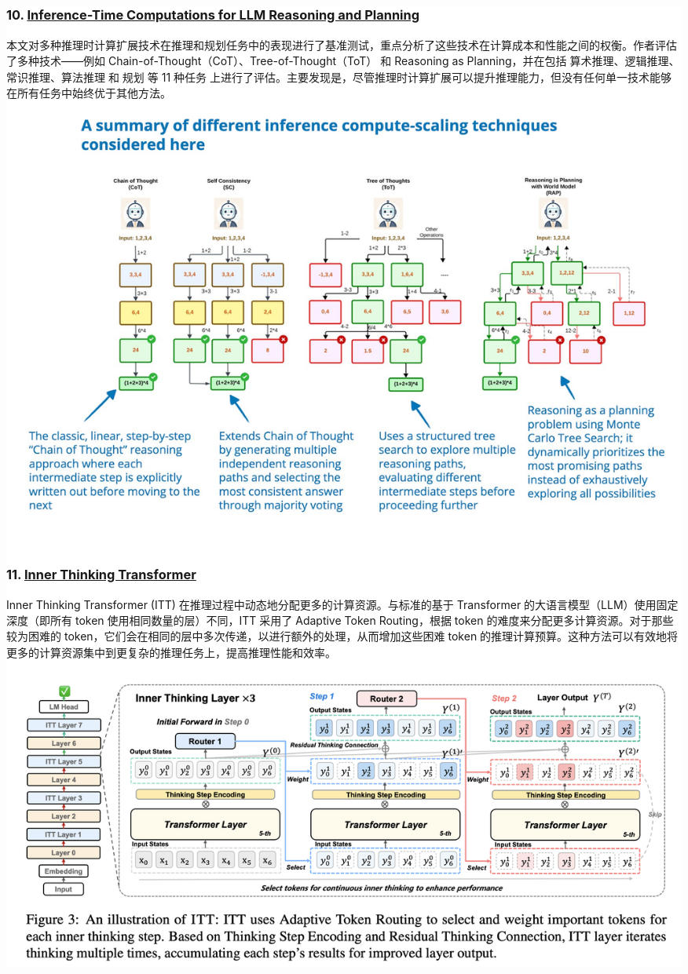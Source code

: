 
### 10. [Inference-Time Computations for LLM Reasoning and Planning](https://www.arxiv.org/abs/2502.12521)

本文对多种推理时计算扩展技术在推理和规划任务中的表现进行了基准测试，重点分析了这些技术在计算成本和性能之间的权衡。作者评估了多种技术——例如 Chain-of-Thought（CoT）、Tree-of-Thought（ToT） 和 Reasoning as Planning，并在包括 算术推理、逻辑推理、常识推理、算法推理 和 规划 等 11 种任务 上进行了评估。主要发现是，尽管推理时计算扩展可以提升推理能力，但没有任何单一技术能够在所有任务中始终优于其他方法。

![](./The_State_of_LLM_Reasoning_Models/benchmark.jpg)

### 11. [Inner Thinking Transformer](https://arxiv.org/abs/2502.13842)

Inner Thinking Transformer (ITT) 在推理过程中动态地分配更多的计算资源。与标准的基于 Transformer 的大语言模型（LLM）使用固定深度（即所有 token 使用相同数量的层）不同，ITT 采用了 Adaptive Token Routing，根据 token 的难度来分配更多计算资源。对于那些较为困难的 token，它们会在相同的层中多次传递，以进行额外的处理，从而增加这些困难 token 的推理计算预算。这种方法可以有效地将更多的计算资源集中到更复杂的推理任务上，提高推理性能和效率。

![](./The_State_of_LLM_Reasoning_Models/itt.png)